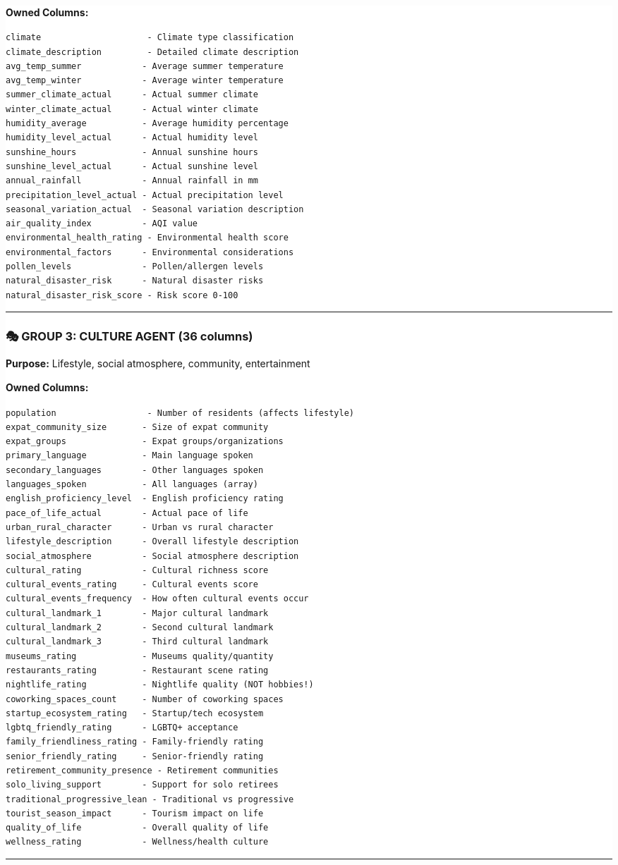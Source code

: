 **Owned Columns:**
```
climate                     - Climate type classification
climate_description         - Detailed climate description
avg_temp_summer            - Average summer temperature
avg_temp_winter            - Average winter temperature  
summer_climate_actual      - Actual summer climate
winter_climate_actual      - Actual winter climate
humidity_average           - Average humidity percentage
humidity_level_actual      - Actual humidity level
sunshine_hours             - Annual sunshine hours
sunshine_level_actual      - Actual sunshine level
annual_rainfall            - Annual rainfall in mm
precipitation_level_actual - Actual precipitation level
seasonal_variation_actual  - Seasonal variation description
air_quality_index          - AQI value
environmental_health_rating - Environmental health score
environmental_factors      - Environmental considerations
pollen_levels              - Pollen/allergen levels
natural_disaster_risk      - Natural disaster risks
natural_disaster_risk_score - Risk score 0-100
```

---

### 🎭 GROUP 3: CULTURE AGENT (36 columns)
**Purpose:** Lifestyle, social atmosphere, community, entertainment

**Owned Columns:**
```
population                  - Number of residents (affects lifestyle)
expat_community_size       - Size of expat community
expat_groups               - Expat groups/organizations
primary_language           - Main language spoken
secondary_languages        - Other languages spoken
languages_spoken           - All languages (array)
english_proficiency_level  - English proficiency rating
pace_of_life_actual        - Actual pace of life
urban_rural_character      - Urban vs rural character
lifestyle_description      - Overall lifestyle description
social_atmosphere          - Social atmosphere description
cultural_rating            - Cultural richness score
cultural_events_rating     - Cultural events score
cultural_events_frequency  - How often cultural events occur
cultural_landmark_1        - Major cultural landmark
cultural_landmark_2        - Second cultural landmark
cultural_landmark_3        - Third cultural landmark
museums_rating             - Museums quality/quantity
restaurants_rating         - Restaurant scene rating
nightlife_rating           - Nightlife quality (NOT hobbies!)
coworking_spaces_count     - Number of coworking spaces
startup_ecosystem_rating   - Startup/tech ecosystem
lgbtq_friendly_rating      - LGBTQ+ acceptance
family_friendliness_rating - Family-friendly rating
senior_friendly_rating     - Senior-friendly rating
retirement_community_presence - Retirement communities
solo_living_support        - Support for solo retirees
traditional_progressive_lean - Traditional vs progressive
tourist_season_impact      - Tourism impact on life
quality_of_life            - Overall quality of life
wellness_rating            - Wellness/health culture
```

---